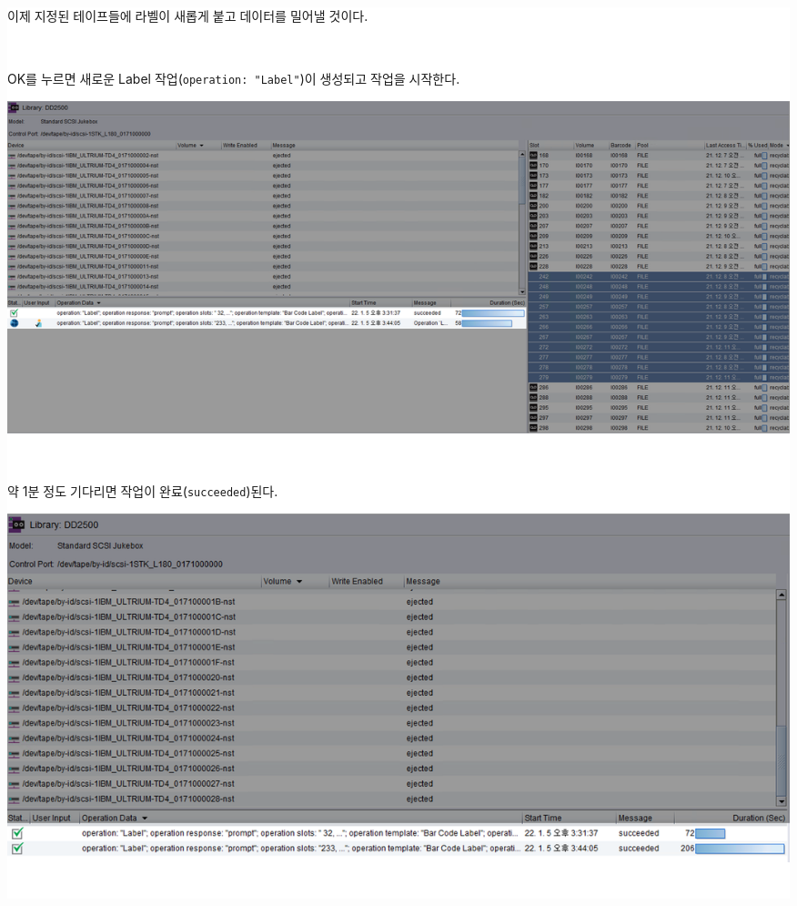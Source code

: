 이제 지정된 테이프들에 라벨이 새롭게 붙고 데이터를 밀어낼 것이다.  

<br>

OK를 누르면 새로운 Label 작업(`operation: "Label"`)이 생성되고 작업을 시작한다.  

![](./5.png)

<br>

약 1분 정도 기다리면 작업이 완료(`succeeded`)된다.  

![](./6.png)

<br>
